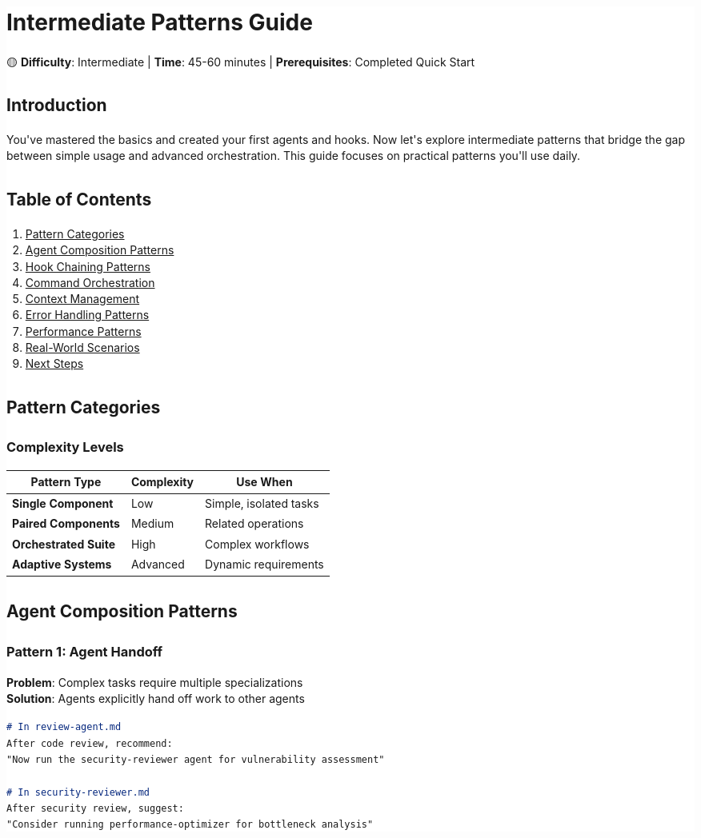 # Intermediate Patterns Guide

🟡 **Difficulty**: Intermediate | **Time**: 45-60 minutes | **Prerequisites**: Completed Quick Start

## Introduction

You've mastered the basics and created your first agents and hooks. Now let's explore intermediate patterns that bridge the gap between simple usage and advanced orchestration. This guide focuses on practical patterns you'll use daily.

## Table of Contents
1. [Pattern Categories](#pattern-categories)
2. [Agent Composition Patterns](#agent-composition-patterns)
3. [Hook Chaining Patterns](#hook-chaining-patterns)
4. [Command Orchestration](#command-orchestration)
5. [Context Management](#context-management)
6. [Error Handling Patterns](#error-handling-patterns)
7. [Performance Patterns](#performance-patterns)
8. [Real-World Scenarios](#real-world-scenarios)
9. [Next Steps](#next-steps)

## Pattern Categories

### Complexity Levels

| Pattern Type | Complexity | Use When |
|-------------|------------|----------|
| **Single Component** | Low | Simple, isolated tasks |
| **Paired Components** | Medium | Related operations |
| **Orchestrated Suite** | High | Complex workflows |
| **Adaptive Systems** | Advanced | Dynamic requirements |

## Agent Composition Patterns

### Pattern 1: Agent Handoff

**Problem**: Complex tasks require multiple specializations  
**Solution**: Agents explicitly hand off work to other agents

```markdown
# In review-agent.md
After code review, recommend:
"Now run the security-reviewer agent for vulnerability assessment"

# In security-reviewer.md  
After security review, suggest:
"Consider running performance-optimizer for bottleneck analysis"
```
